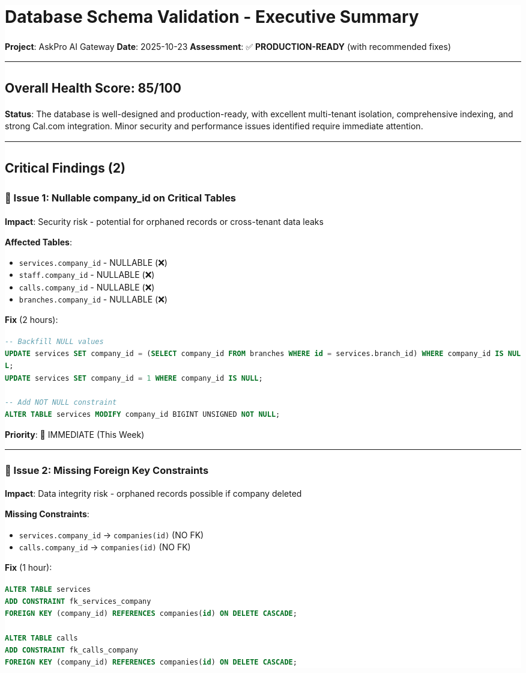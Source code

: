 # Database Schema Validation - Executive Summary
**Project**: AskPro AI Gateway
**Date**: 2025-10-23
**Assessment**: ✅ **PRODUCTION-READY** (with recommended fixes)

---

## Overall Health Score: 85/100

**Status**: The database is well-designed and production-ready, with excellent multi-tenant isolation, comprehensive indexing, and strong Cal.com integration. Minor security and performance issues identified require immediate attention.

---

## Critical Findings (2)

### 🔴 Issue 1: Nullable company_id on Critical Tables
**Impact**: Security risk - potential for orphaned records or cross-tenant data leaks

**Affected Tables**:
- `services.company_id` - NULLABLE (❌)
- `staff.company_id` - NULLABLE (❌)
- `calls.company_id` - NULLABLE (❌)
- `branches.company_id` - NULLABLE (❌)

**Fix** (2 hours):
```sql
-- Backfill NULL values
UPDATE services SET company_id = (SELECT company_id FROM branches WHERE id = services.branch_id) WHERE company_id IS NULL;
UPDATE services SET company_id = 1 WHERE company_id IS NULL;

-- Add NOT NULL constraint
ALTER TABLE services MODIFY company_id BIGINT UNSIGNED NOT NULL;
```

**Priority**: 🔴 IMMEDIATE (This Week)

---

### 🔴 Issue 2: Missing Foreign Key Constraints
**Impact**: Data integrity risk - orphaned records possible if company deleted

**Missing Constraints**:
- `services.company_id` → `companies(id)` (NO FK)
- `calls.company_id` → `companies(id)` (NO FK)

**Fix** (1 hour):
```sql
ALTER TABLE services
ADD CONSTRAINT fk_services_company
FOREIGN KEY (company_id) REFERENCES companies(id) ON DELETE CASCADE;

ALTER TABLE calls
ADD CONSTRAINT fk_calls_company
FOREIGN KEY (company_id) REFERENCES companies(id) ON DELETE CASCADE;
```
